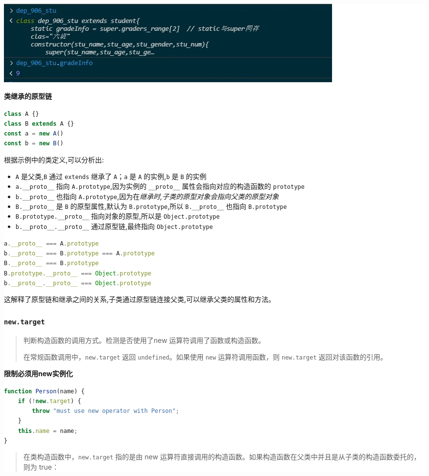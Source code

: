 ![](./index.assets/202202022108225.jpg)

**类继承的原型链**

```js
class A {}
class B extends A {}
const a = new A()
const b = new B()
```

根据示例中的类定义,可以分析出:

- `A` 是父类,`B` 通过 `extends` 继承了 `A`；`a` 是 `A` 的实例,`b` 是 `B` 的实例
- `a.__proto__` 指向 `A.prototype`,因为实例的 `__proto__` 属性会指向对应的构造函数的 `prototype`
- `b.__proto__` 也指向 `A.prototype`,因为在*继承时,子类的原型对象会指向父类的原型对象*
- `B.__proto__` 是 `B` 的原型属性,默认为 `B.prototype`,所以 `B.__proto__` 也指向 `B.prototype`
- `B.prototype.__proto__` 指向对象的原型,所以是 `Object.prototype`
- `b.__proto__.__proto__` 通过原型链,最终指向 `Object.prototype`

```js
a.__proto__ === A.prototype 
b.__proto__ === B.prototype === A.prototype
B.__proto__ === B.prototype
B.prototype.__proto__ === Object.prototype
b.__proto__.__proto__ === Object.prototype
```

这解释了原型链和继承之间的关系,子类通过原型链连接父类,可以继承父类的属性和方法。

### `new.target`

> 判断构造函数的调用方式。检测是否使用了new 运算符调用了函数或构造函数。
>
> 在常规函数调用中，`new.target` 返回 `undefined`。如果使用 `new` 运算符调用函数，则 `new.target` 返回对该函数的引用。

**限制必须用new实例化**

```js
function Person(name) {
    if (!new.target) {
        throw "must use new operator with Person";
    }
    this.name = name;
}
```

> 在类构造函数中，`new.target` 指的是由 new 运算符直接调用的构造函数。如果构造函数在父类中并且是从子类的构造函数委托的，则为 true：
